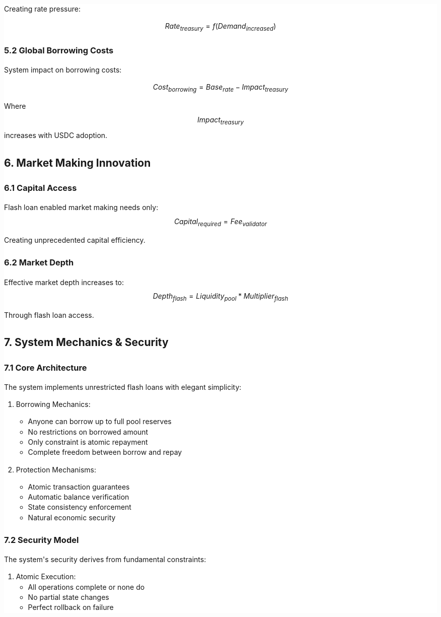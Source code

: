 Creating rate pressure:

$$Rate_{treasury} = f(Demand_{increased})$$

### 5.2 Global Borrowing Costs

System impact on borrowing costs:

$$Cost_{borrowing} = Base_{rate} - Impact_{treasury}$$

Where $$Impact_{treasury}$$ increases with USDC adoption.

## 6. Market Making Innovation 

### 6.1 Capital Access

Flash loan enabled market making needs only:
$$Capital_{required} = Fee_{validator}$$

Creating unprecedented capital efficiency.

### 6.2 Market Depth

Effective market depth increases to:
$$Depth_{flash} = Liquidity_{pool} * Multiplier_{flash}$$

Through flash loan access.

## 7. System Mechanics & Security

### 7.1 Core Architecture

The system implements unrestricted flash loans with elegant simplicity:

1. Borrowing Mechanics:
   - Anyone can borrow up to full pool reserves
   - No restrictions on borrowed amount
   - Only constraint is atomic repayment
   - Complete freedom between borrow and repay

2. Protection Mechanisms:
   - Atomic transaction guarantees
   - Automatic balance verification
   - State consistency enforcement
   - Natural economic security

### 7.2 Security Model

The system's security derives from fundamental constraints:

1. Atomic Execution:
   - All operations complete or none do
   - No partial state changes
   - Perfect rollback on failure
